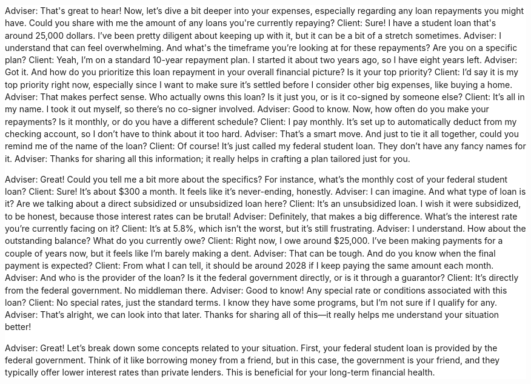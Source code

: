 Adviser: That's great to hear! Now, let’s dive a bit deeper into your expenses, especially regarding any loan repayments you might have. Could you share with me the amount of any loans you're currently repaying?
Client: Sure! I have a student loan that's around 25,000 dollars. I’ve been pretty diligent about keeping up with it, but it can be a bit of a stretch sometimes. 
Adviser: I understand that can feel overwhelming. And what's the timeframe you’re looking at for these repayments? Are you on a specific plan?
Client: Yeah, I’m on a standard 10-year repayment plan. I started it about two years ago, so I have eight years left. 
Adviser: Got it. And how do you prioritize this loan repayment in your overall financial picture? Is it your top priority?
Client: I’d say it is my top priority right now, especially since I want to make sure it’s settled before I consider other big expenses, like buying a home. 
Adviser: That makes perfect sense. Who actually owns this loan? Is it just you, or is it co-signed by someone else?
Client: It’s all in my name. I took it out myself, so there’s no co-signer involved. 
Adviser: Good to know. Now, how often do you make your repayments? Is it monthly, or do you have a different schedule?
Client: I pay monthly. It’s set up to automatically deduct from my checking account, so I don’t have to think about it too hard. 
Adviser: That’s a smart move. And just to tie it all together, could you remind me of the name of the loan?
Client: Of course! It’s just called my federal student loan. They don’t have any fancy names for it. 
Adviser: Thanks for sharing all this information; it really helps in crafting a plan tailored just for you.

Adviser: Great! Could you tell me a bit more about the specifics? For instance, what’s the monthly cost of your federal student loan?
Client: Sure! It’s about $300 a month. It feels like it’s never-ending, honestly. 
Adviser: I can imagine. And what type of loan is it? Are we talking about a direct subsidized or unsubsidized loan here?
Client: It’s an unsubsidized loan. I wish it were subsidized, to be honest, because those interest rates can be brutal!
Adviser: Definitely, that makes a big difference. What’s the interest rate you’re currently facing on it?
Client: It’s at 5.8%, which isn’t the worst, but it’s still frustrating.
Adviser: I understand. How about the outstanding balance? What do you currently owe?
Client: Right now, I owe around $25,000. I’ve been making payments for a couple of years now, but it feels like I’m barely making a dent.
Adviser: That can be tough. And do you know when the final payment is expected? 
Client: From what I can tell, it should be around 2028 if I keep paying the same amount each month.
Adviser: And who is the provider of the loan? Is it the federal government directly, or is it through a guarantor?
Client: It’s directly from the federal government. No middleman there.
Adviser: Good to know! Any special rate or conditions associated with this loan?
Client: No special rates, just the standard terms. I know they have some programs, but I’m not sure if I qualify for any.
Adviser: That’s alright, we can look into that later. Thanks for sharing all of this—it really helps me understand your situation better!

Adviser: Great! Let’s break down some concepts related to your situation. First, your federal student loan is provided by the federal government. Think of it like borrowing money from a friend, but in this case, the government is your friend, and they typically offer lower interest rates than private lenders. This is beneficial for your long-term financial health. 
